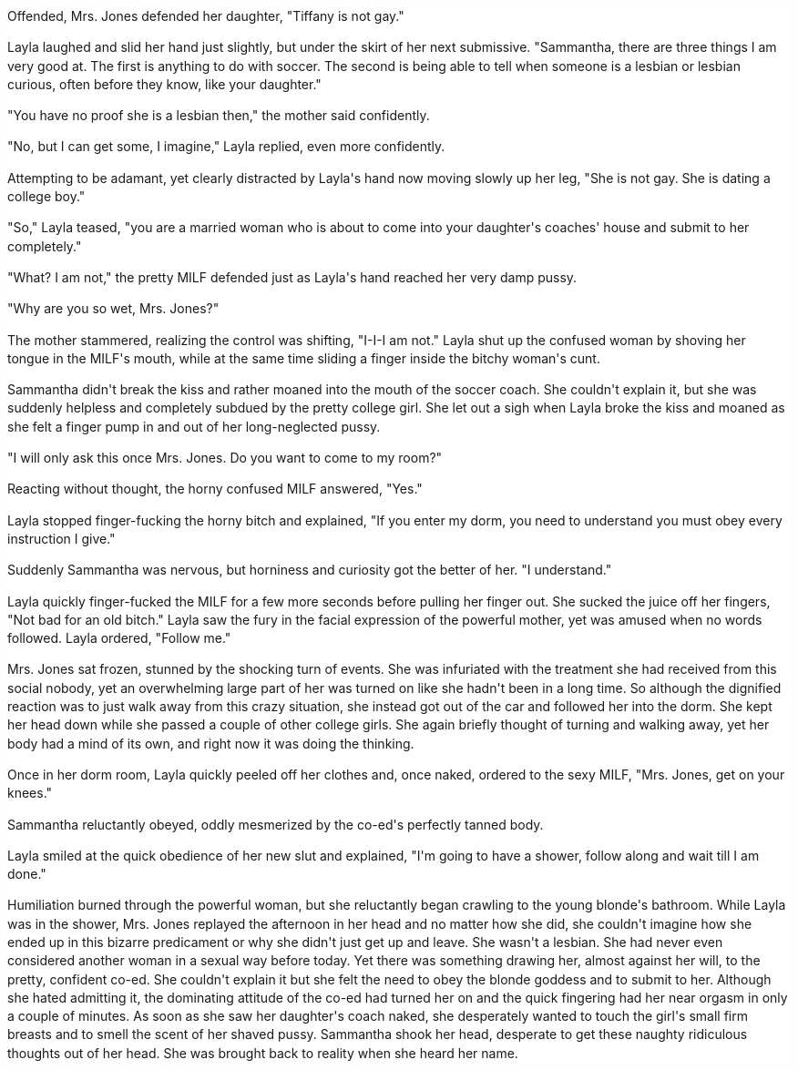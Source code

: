  Offended, Mrs. Jones defended her daughter, "Tiffany is not gay." 

 Layla laughed and slid her hand just slightly, but under the skirt of her next submissive. "Sammantha, there are three things I am very good at. The first is anything to do with soccer. The second is being able to tell when someone is a lesbian or lesbian curious, often before they know, like your daughter." 

 "You have no proof she is a lesbian then," the mother said confidently. 

 "No, but I can get some, I imagine," Layla replied, even more confidently. 

 Attempting to be adamant, yet clearly distracted by Layla's hand now moving slowly up her leg, "She is not gay. She is dating a college boy." 

 "So," Layla teased, "you are a married woman who is about to come into your daughter's coaches' house and submit to her completely." 

 "What? I am not," the pretty MILF defended just as Layla's hand reached her very damp pussy. 

 "Why are you so wet, Mrs. Jones?" 

 The mother stammered, realizing the control was shifting, "I-I-I am not." Layla shut up the confused woman by shoving her tongue in the MILF's mouth, while at the same time sliding a finger inside the bitchy woman's cunt. 

 Sammantha didn't break the kiss and rather moaned into the mouth of the soccer coach. She couldn't explain it, but she was suddenly helpless and completely subdued by the pretty college girl. She let out a sigh when Layla broke the kiss and moaned as she felt a finger pump in and out of her long-neglected pussy. 

 "I will only ask this once Mrs. Jones. Do you want to come to my room?" 

 Reacting without thought, the horny confused MILF answered, "Yes." 

 Layla stopped finger-fucking the horny bitch and explained, "If you enter my dorm, you need to understand you must obey every instruction I give." 

 Suddenly Sammantha was nervous, but horniness and curiosity got the better of her. "I understand." 

 Layla quickly finger-fucked the MILF for a few more seconds before pulling her finger out. She sucked the juice off her fingers, "Not bad for an old bitch." Layla saw the fury in the facial expression of the powerful mother, yet was amused when no words followed. Layla ordered, "Follow me." 

 Mrs. Jones sat frozen, stunned by the shocking turn of events. She was infuriated with the treatment she had received from this social nobody, yet an overwhelming large part of her was turned on like she hadn't been in a long time. So although the dignified reaction was to just walk away from this crazy situation, she instead got out of the car and followed her into the dorm. She kept her head down while she passed a couple of other college girls. She again briefly thought of turning and walking away, yet her body had a mind of its own, and right now it was doing the thinking. 

 Once in her dorm room, Layla quickly peeled off her clothes and, once naked, ordered to the sexy MILF, "Mrs. Jones, get on your knees." 

 Sammantha reluctantly obeyed, oddly mesmerized by the co-ed's perfectly tanned body. 

 Layla smiled at the quick obedience of her new slut and explained, "I'm going to have a shower, follow along and wait till I am done." 

 Humiliation burned through the powerful woman, but she reluctantly began crawling to the young blonde's bathroom. While Layla was in the shower, Mrs. Jones replayed the afternoon in her head and no matter how she did, she couldn't imagine how she ended up in this bizarre predicament or why she didn't just get up and leave. She wasn't a lesbian. She had never even considered another woman in a sexual way before today. Yet there was something drawing her, almost against her will, to the pretty, confident co-ed. She couldn't explain it but she felt the need to obey the blonde goddess and to submit to her. Although she hated admitting it, the dominating attitude of the co-ed had turned her on and the quick fingering had her near orgasm in only a couple of minutes. As soon as she saw her daughter's coach naked, she desperately wanted to touch the girl's small firm breasts and to smell the scent of her shaved pussy. Sammantha shook her head, desperate to get these naughty ridiculous thoughts out of her head. She was brought back to reality when she heard her name. 
